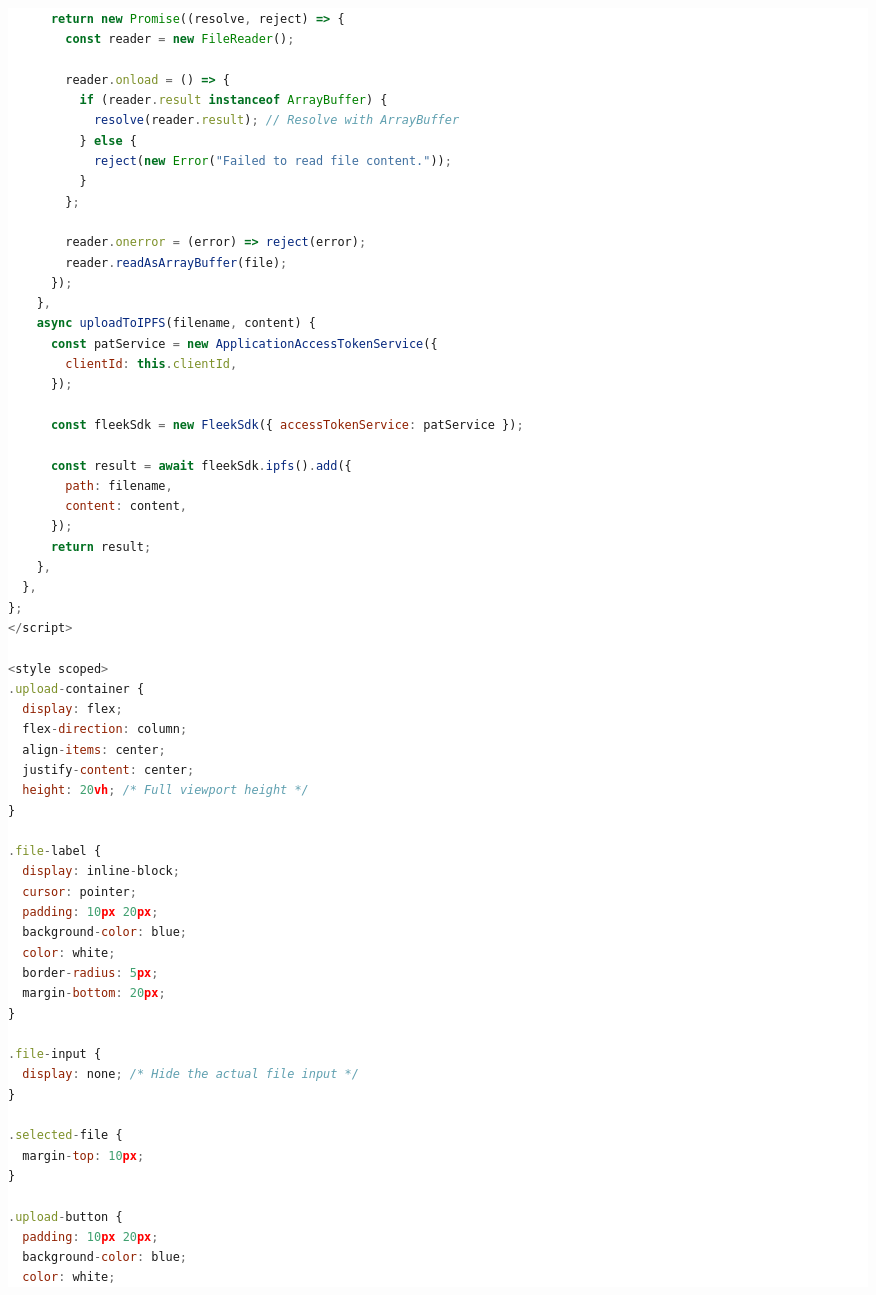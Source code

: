 ```javascript
      return new Promise((resolve, reject) => {
        const reader = new FileReader();
        
        reader.onload = () => {
          if (reader.result instanceof ArrayBuffer) {
            resolve(reader.result); // Resolve with ArrayBuffer
          } else {
            reject(new Error("Failed to read file content."));
          }
        };

        reader.onerror = (error) => reject(error);
        reader.readAsArrayBuffer(file);
      });
    },
    async uploadToIPFS(filename, content) {
      const patService = new ApplicationAccessTokenService({
        clientId: this.clientId,
      });

      const fleekSdk = new FleekSdk({ accessTokenService: patService });

      const result = await fleekSdk.ipfs().add({
        path: filename,
        content: content,
      });
      return result;
    },
  },
};
</script>

<style scoped>
.upload-container {
  display: flex;
  flex-direction: column;
  align-items: center;
  justify-content: center;
  height: 20vh; /* Full viewport height */
}

.file-label {
  display: inline-block;
  cursor: pointer;
  padding: 10px 20px;
  background-color: blue;
  color: white;
  border-radius: 5px;
  margin-bottom: 20px;
}

.file-input {
  display: none; /* Hide the actual file input */
}

.selected-file {
  margin-top: 10px;
}

.upload-button {
  padding: 10px 20px;
  background-color: blue;
  color: white;
```